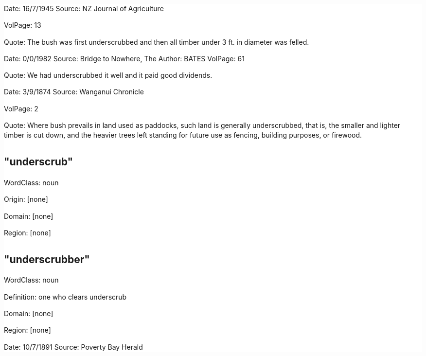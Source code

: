 

Date: 16/7/1945
Source: NZ Journal of Agriculture

VolPage: 13

Quote: The bush was first underscrubbed and then all timber under 3 ft. in diameter was felled.



Date: 0/0/1982
Source: Bridge to Nowhere, The
Author: BATES
VolPage: 61

Quote: We had underscrubbed it well and it paid good dividends.



Date: 3/9/1874
Source: Wanganui Chronicle

VolPage: 2

Quote: Where bush prevails in land used as paddocks, such land is generally underscrubbed, that is, the smaller and lighter timber is cut down, and the heavier trees left standing for future use as fencing, building purposes, or firewood.




## "underscrub"


WordClass: noun


Origin: [none]


Domain: [none]

Region: [none]






## "underscrubber"


WordClass: noun

Definition: one who clears underscrub



Domain: [none]

Region: [none]





Date: 10/7/1891
Source: Poverty Bay Herald
